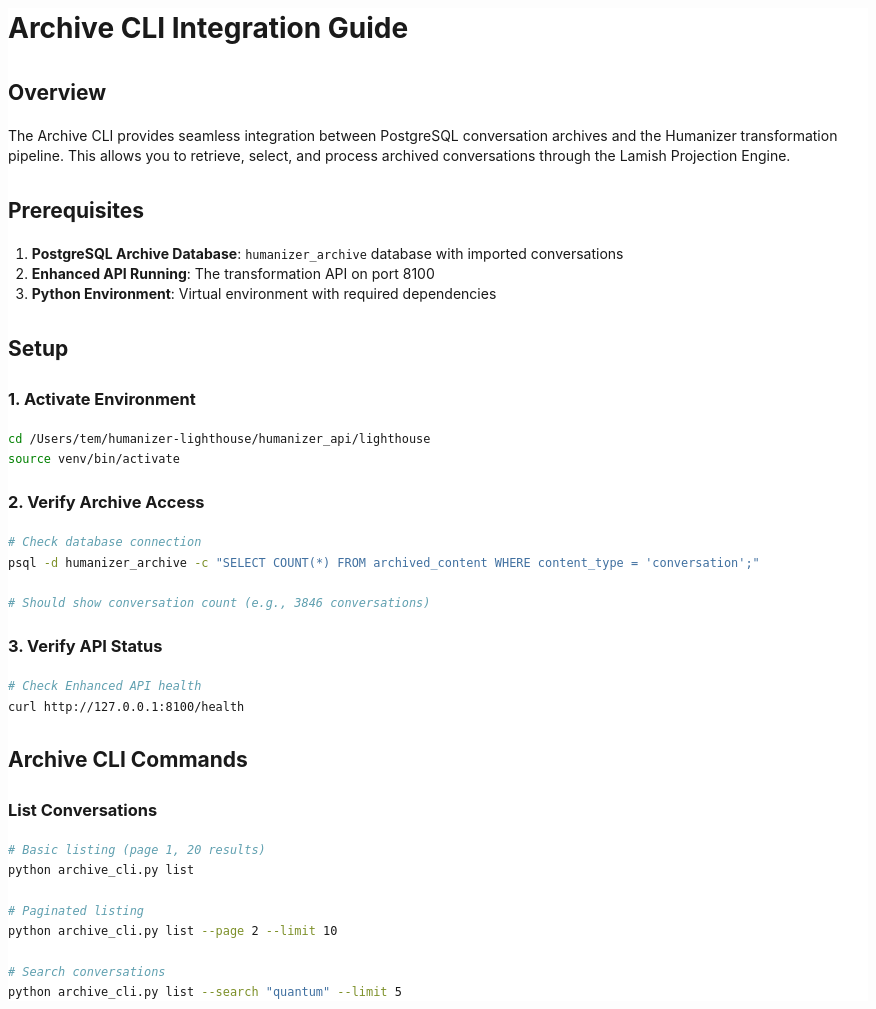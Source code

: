 # Archive CLI Integration Guide

## Overview

The Archive CLI provides seamless integration between PostgreSQL conversation archives and the Humanizer transformation pipeline. This allows you to retrieve, select, and process archived conversations through the Lamish Projection Engine.

## Prerequisites

1. **PostgreSQL Archive Database**: `humanizer_archive` database with imported conversations
2. **Enhanced API Running**: The transformation API on port 8100
3. **Python Environment**: Virtual environment with required dependencies

## Setup

### 1. Activate Environment
```bash
cd /Users/tem/humanizer-lighthouse/humanizer_api/lighthouse
source venv/bin/activate
```

### 2. Verify Archive Access
```bash
# Check database connection
psql -d humanizer_archive -c "SELECT COUNT(*) FROM archived_content WHERE content_type = 'conversation';"

# Should show conversation count (e.g., 3846 conversations)
```

### 3. Verify API Status
```bash
# Check Enhanced API health
curl http://127.0.0.1:8100/health
```

## Archive CLI Commands

### List Conversations
```bash
# Basic listing (page 1, 20 results)
python archive_cli.py list

# Paginated listing
python archive_cli.py list --page 2 --limit 10

# Search conversations
python archive_cli.py list --search "quantum" --limit 5
```
